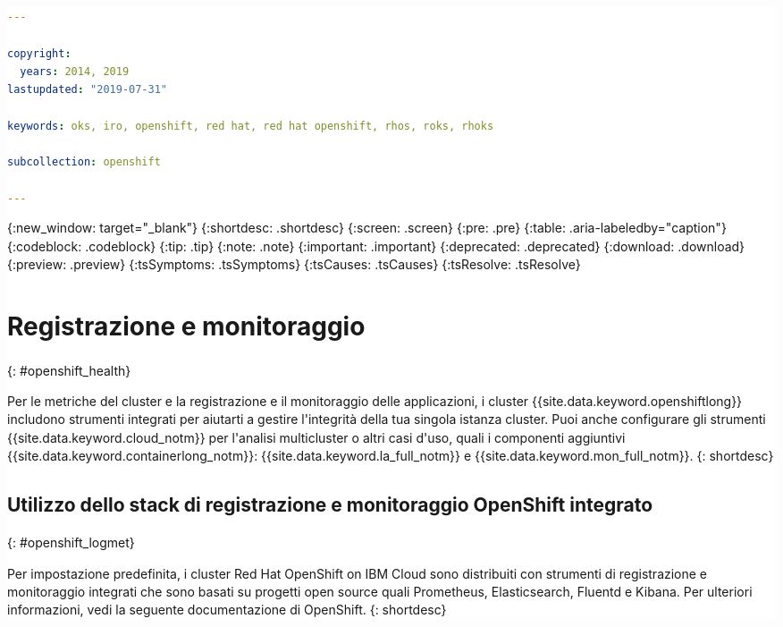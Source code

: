 ```yaml
---

copyright:
  years: 2014, 2019
lastupdated: "2019-07-31"

keywords: oks, iro, openshift, red hat, red hat openshift, rhos, roks, rhoks

subcollection: openshift

---
```


{:new_window: target="_blank"}
{:shortdesc: .shortdesc}
{:screen: .screen}
{:pre: .pre}
{:table: .aria-labeledby="caption"}
{:codeblock: .codeblock}
{:tip: .tip}
{:note: .note}
{:important: .important}
{:deprecated: .deprecated}
{:download: .download}
{:preview: .preview}
{:tsSymptoms: .tsSymptoms}
{:tsCauses: .tsCauses}
{:tsResolve: .tsResolve}

# Registrazione e monitoraggio
{: #openshift_health}



Per le metriche del cluster e la registrazione e il monitoraggio delle applicazioni, i cluster {{site.data.keyword.openshiftlong}} includono strumenti integrati per aiutarti a gestire l'integrità della tua singola istanza cluster. Puoi anche configurare gli strumenti {{site.data.keyword.cloud_notm}} per l'analisi multicluster o altri casi d'uso, quali i componenti aggiuntivi {{site.data.keyword.containerlong_notm}}: {{site.data.keyword.la_full_notm}} e {{site.data.keyword.mon_full_notm}}.
{: shortdesc}

## Utilizzo dello stack di registrazione e monitoraggio OpenShift integrato
{: #openshift_logmet}

Per impostazione predefinita, i cluster Red Hat OpenShift on IBM Cloud sono distribuiti con strumenti di registrazione e monitoraggio integrati che sono basati su progetti open source quali Prometheus, Elasticsearch, Fluentd e Kibana. Per ulteriori informazioni, vedi la seguente documentazione di OpenShift.
{: shortdesc}
